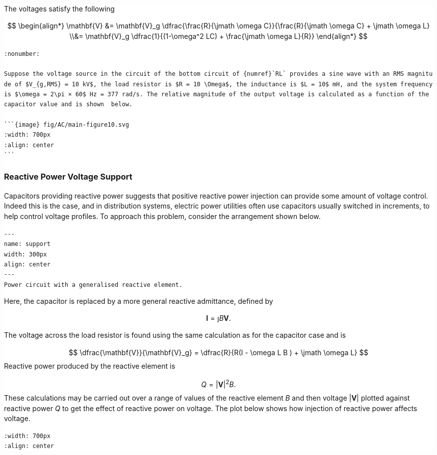 The voltages satisfy the following

$$
\begin{align*}
   \mathbf{V} &= \mathbf{V}_g \dfrac{\frac{R}{\jmath \omega C}}{\frac{R}{\jmath \omega C} + \jmath \omega L} \\&= \mathbf{V}_g \dfrac{1}{(1-\omega^2 LC) + \frac{\jmath \omega L}{R}}
\end{align*}
$$
````{prf:example}
:nonumber:

Suppose the voltage source in the circuit of the bottom circuit of {numref}`RL` provides a sine wave with an RMS magnitude of $V_{g,RMS} = 10 kV$, the load resistor is $R = 10 \Omega$, the inductance is $L = 10$ mH, and the system frequency is $\omega = 2\pi × 60$ Hz = 377 rad/s. The relative magnitude of the output voltage is calculated as a function of the capacitor value and is shown  below.

```{image} fig/AC/main-figure10.svg
:width: 700px
:align: center
```
````
### Reactive Power Voltage Support

Capacitors providing reactive power suggests that positive reactive power
injection can provide some amount of voltage control. Indeed this is the case, and in distribution systems, electric power utilities often use capacitors usually switched in increments, to help control voltage profiles. To approach this problem, consider the arrangement shown below.

```{figure} fig/AC/main-figure11.svg
---
name: support
width: 300px
align: center
---
Power circuit with a generalised reactive element.
```

Here, the capacitor is replaced by a more general reactive admittance, defined by

$$
\mathbf{I} =\jmath B \mathbf{V}.
$$

The voltage across the load resistor is found using the same calculation as for the capacitor case and is

$$
\dfrac{\mathbf{V}}{\mathbf{V}_g} = \dfrac{R}{R(I - \omega L B ) + \jmath \omega L}
$$
Reactive power produced by the reactive element is

$$
Q =|\mathbf{V}|^2 B.
$$
These calculations may be carried out over a range of values of the reactive element $B$ and then voltage $|\mathbf{V}|$ plotted against reactive power $Q$ to get the effect of reactive power on voltage. The plot below shows how injection of reactive power affects voltage.
```{image} fig/AC/main-figure12.svg
:width: 700px
:align: center
```
